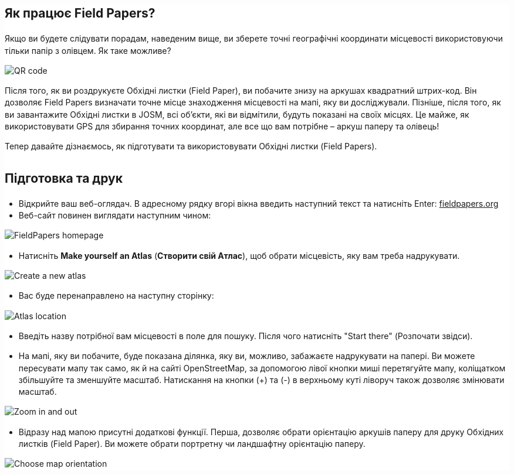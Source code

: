 Як працює Field Papers?
-----------------------

Якщо ви будете слідувати порадам, наведеним вище, ви зберете точні
географічні координати місцевості використовуючи тільки папір з олівцем. Як
таке можливе?

![QR code][]

Після того, як ви роздрукуєте Обхідні листки (Field Paper), ви побачите знизу
на аркушах квадратний штрих-код. Він дозволяє Field Papers визначати точне місце
знаходження місцевості на мапі, яку ви досліджували. Пізніше, після того, як
ви завантажите Обхідні листки в JOSM, всі об’єкти, які ви відмітили, будуть
показані на своїх місцях. Це майже, як використовувати GPS для збирання
точних координат, але все що вам потрібне – аркуш паперу та олівець!

Тепер давайте дізнаємось, як підготувати та використовувати Обхідні листки
(Field Papers).

Підготовка та друк
------------------

-   Відкрийте ваш веб-оглядач. В адресному рядку вгорі вікна введить наступний
    текст та натисніть Enter:
    [fieldpapers.org](http://fieldpapers.org)
-   Веб-сайт повинен виглядати наступним чином:

![FieldPapers homepage][]


-   Натисніть **Make yourself an Atlas** (**Створити свій Атлас**), щоб обрати місцевість, яку вам треба надрукувати.

![Create a new atlas][]

-   Вас буде перенаправлено на наступну сторінку:

![Atlas location][]

-   Введіть назву потрібної вам місцевості в поле для пошуку. Після чого
    натисніть "Start there" (Розпочати звідси).

-   На мапі, яку ви побачите, буде показана ділянка, яку ви, можливо,
    забажаєте надрукувати на папері. Ви можете пересувати мапу так само, як й
    на сайті OpenStreetMap, за допомогою лівої кнопки миші перетягуйте мапу,
    коліщатком збільшуйте та зменшуйте масштаб. Натискання на кнопки (+) та (-)
    в верхньому куті ліворуч також дозволяє змінювати масштаб.

![Zoom in and out][]

-   Відразу над мапою присутні додаткові функції. Перша, дозволяє обрати
    орієнтацію аркушів паперу для друку Обхідних листків (Field Paper). Ви
    можете обрати портретну чи ландшафтну орієнтацію паперу.

![Choose map orientation][]


[FieldPapers homepage]: /images/en/beginner/06_field-papers/en_beg_06_field-papers_image00_homepage.png
[Example fieldpaper print]: /images/en/beginner/06_field-papers/en_beg_06_field-papers_image01_fieldp.png
[Fieldpaper scan as a JOSM background]: /images/en/beginner/06_field-papers/en_beg_06_field-papers_image02_fieldpaperjosm.png
[QR code]: /images/en/beginner/06_field-papers/en_beg_06_field-papers_image03_paper_qrc.png
[Create a new atlas]: /images/en/beginner/06_field-papers/en_beg_06_field-papers_image04_makeatlas.png
[Atlas location]: /images/en/beginner/06_field-papers/en_beg_06_field-papers_image05_makeyourselfanatlas.png
[Zoom in and out]: /images/en/beginner/06_field-papers/en_beg_06_field-papers_image06_zoominout.png
[Choose map orientation]: /images/en/beginner/06_field-papers/en_beg_06_field-papers_image07_choosetile.png
[Choose map tile - black & white]: /images/en/beginner/06_field-papers/en_beg_06_field-papers_image08_blackandwhite.png
[zoom]: /images/en/beginner/06_field-papers/en_beg_06_field-papers_image09_zoom.png
[labelnext]: /images/en/beginner/06_field-papers/en_beg_06_field-papers_image10_labelnext.png
[Provide a name]: /images/en/beginner/06_field-papers/en_beg_06_field-papers_image11_name.png
[Layout]: /images/en/beginner/06_field-papers/en_beg_06_field-papers_image12_layout.png
[Preparing your atlas]: /images/en/beginner/06_field-papers/en_beg_06_field-papers_image13_preparingyouratlas.png
[Download the pdf]: /images/en/beginner/06_field-papers/en_beg_06_field-papers_image14_downloadpdf.png
[FP screenshot]: /images/en/beginner/06_field-papers/en_beg_06_field-papers_image15_scrnsht.png
[Upload]: /images/en/beginner/06_field-papers/en_beg_06_field-papers_image16_upload.png
[uploadfp]: /images/en/beginner/06_field-papers/en_beg_06_field-papers_image17_uploadfp.png
[Upload 2]: /images/en/beginner/06_field-papers/en_beg_06_field-papers_image18_asd.png
[FieldPapers JOSM plugin]: /images/en/beginner/06_field-papers/en_beg_06_field-papers_image19_plugin.png
[Scanned paper]: /images/en/beginner/06_field-papers/en_beg_06_field-papers_image20_watchsnapshot.png
[Fieldpaper ID]: /images/en/beginner/06_field-papers/en_beg_06_field-papers_image21_fieldpaperid.png
[Scanned map]: /images/en/beginner/06_field-papers/en_beg_06_field-papers_image22_scannedmap.png
[Snapshot]: /images/en/beginner/06_field-papers/en_beg_06_field-papers_image23_fsnapshot.png
[Edit in iD or P2]: /images/en/beginner/06_field-papers/en_beg_06_field-papers_image24_editinidorpot.png
[Snapshot layer in iD]: /images/en/beginner/06_field-papers/en_beg_06_field-papers_image25_id.png